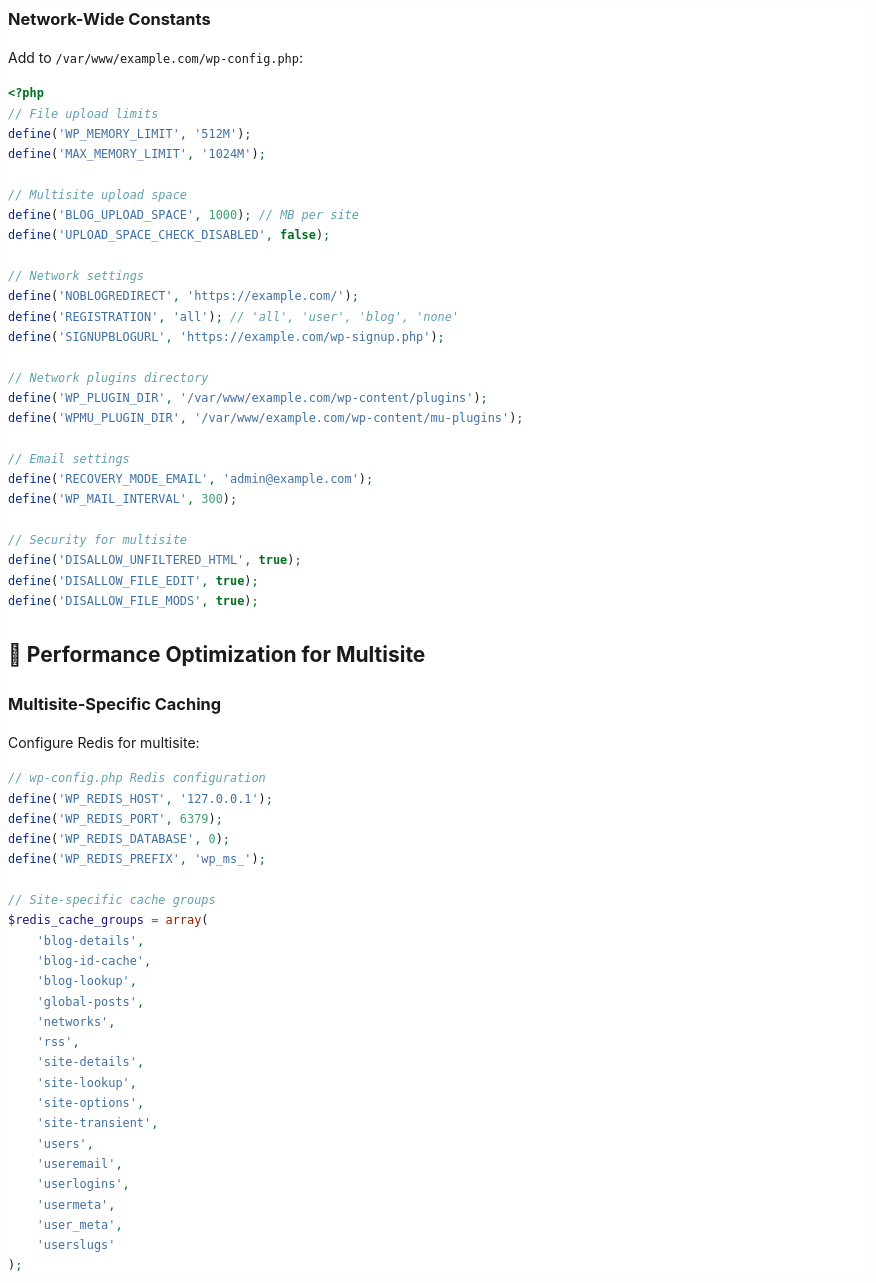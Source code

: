 ### **Network-Wide Constants**
Add to `/var/www/example.com/wp-config.php`:

```php
<?php
// File upload limits
define('WP_MEMORY_LIMIT', '512M');
define('MAX_MEMORY_LIMIT', '1024M');

// Multisite upload space
define('BLOG_UPLOAD_SPACE', 1000); // MB per site
define('UPLOAD_SPACE_CHECK_DISABLED', false);

// Network settings
define('NOBLOGREDIRECT', 'https://example.com/');
define('REGISTRATION', 'all'); // 'all', 'user', 'blog', 'none'
define('SIGNUPBLOGURL', 'https://example.com/wp-signup.php');

// Network plugins directory
define('WP_PLUGIN_DIR', '/var/www/example.com/wp-content/plugins');
define('WPMU_PLUGIN_DIR', '/var/www/example.com/wp-content/mu-plugins');

// Email settings
define('RECOVERY_MODE_EMAIL', 'admin@example.com');
define('WP_MAIL_INTERVAL', 300);

// Security for multisite
define('DISALLOW_UNFILTERED_HTML', true);
define('DISALLOW_FILE_EDIT', true);
define('DISALLOW_FILE_MODS', true);
```

## 🚀 Performance Optimization for Multisite

### **Multisite-Specific Caching**
Configure Redis for multisite:

```php
// wp-config.php Redis configuration
define('WP_REDIS_HOST', '127.0.0.1');
define('WP_REDIS_PORT', 6379);
define('WP_REDIS_DATABASE', 0);
define('WP_REDIS_PREFIX', 'wp_ms_');

// Site-specific cache groups
$redis_cache_groups = array(
    'blog-details',
    'blog-id-cache', 
    'blog-lookup',
    'global-posts',
    'networks',
    'rss',
    'site-details',
    'site-lookup',
    'site-options',
    'site-transient',
    'users',
    'useremail',
    'userlogins',
    'usermeta',
    'user_meta',
    'userslugs'
);
```